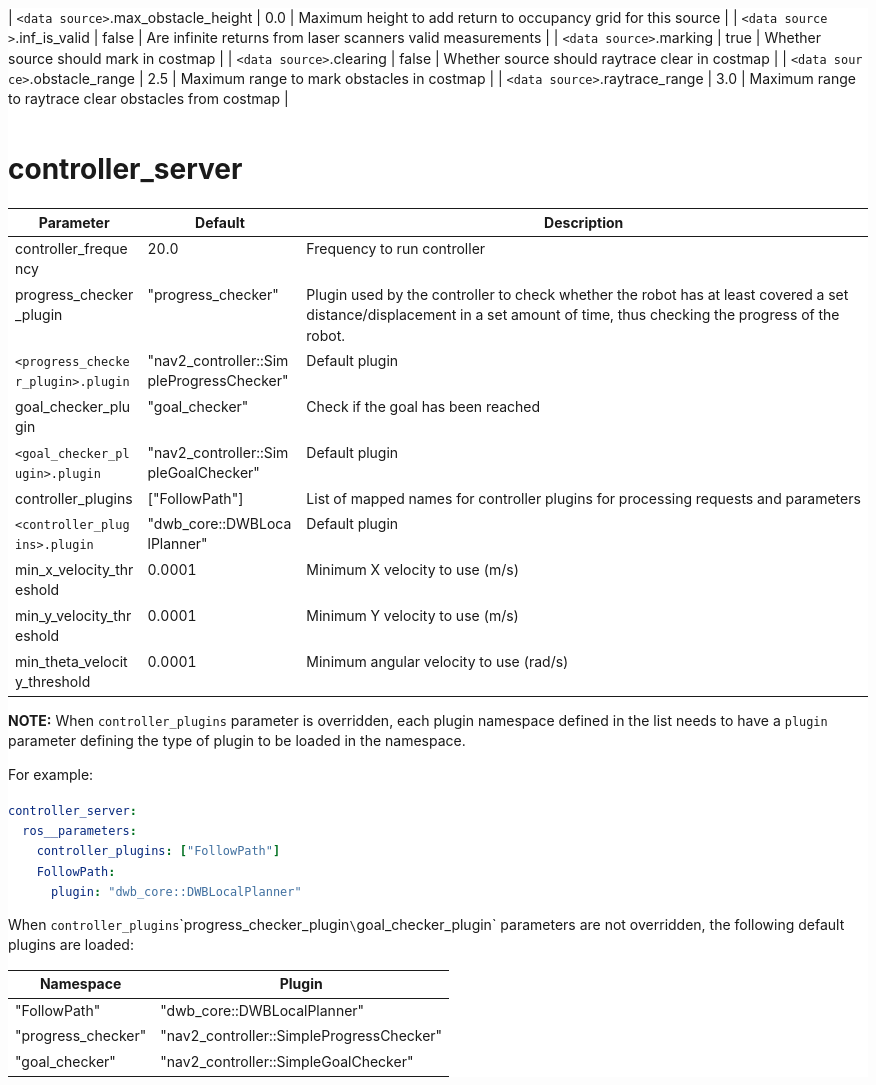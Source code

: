 | `<data source>`.max_obstacle_height | 0.0 | Maximum height to add return to occupancy grid for this source |
| `<data source>`.inf_is_valid | false | Are infinite returns from laser scanners valid measurements |
| `<data source>`.marking | true | Whether source should mark in costmap |
| `<data source>`.clearing | false | Whether source should raytrace clear in costmap |
| `<data source>`.obstacle_range | 2.5 | Maximum range to mark obstacles in costmap |
| `<data source>`.raytrace_range | 3.0 | Maximum range to raytrace clear obstacles from costmap | 

# controller_server

| Parameter | Default | Description |
| ----------| --------| ------------|
| controller_frequency | 20.0 | Frequency to run controller |
| progress_checker_plugin | "progress_checker" | Plugin used by the controller to check whether the robot has at least covered a set distance/displacement in a set amount of time, thus checking the progress of the robot. |
| `<progress_checker_plugin>.plugin` | "nav2_controller::SimpleProgressChecker" | Default plugin |
| goal_checker_plugin | "goal_checker" | Check if the goal has been reached |
| `<goal_checker_plugin>.plugin` | "nav2_controller::SimpleGoalChecker" | Default plugin |
| controller_plugins | ["FollowPath"] | List of mapped names for controller plugins for processing requests and parameters |
| `<controller_plugins>.plugin` | "dwb_core::DWBLocalPlanner" | Default plugin |
| min_x_velocity_threshold | 0.0001 | Minimum X velocity to use (m/s) |
| min_y_velocity_threshold | 0.0001 | Minimum Y velocity to use (m/s) |
| min_theta_velocity_threshold | 0.0001 | Minimum angular velocity to use (rad/s) |

**NOTE:** When `controller_plugins` parameter is overridden, each plugin namespace defined in the list needs to have a `plugin` parameter defining the type of plugin to be loaded in the namespace.

For example:

```yaml
controller_server:
  ros__parameters:
    controller_plugins: ["FollowPath"]
    FollowPath:
      plugin: "dwb_core::DWBLocalPlanner"
```

When `controller_plugins`\`progress_checker_plugin`\`goal_checker_plugin` parameters are not overridden, the following default plugins are loaded:

| Namespace | Plugin |
| ----------| --------|
| "FollowPath" | "dwb_core::DWBLocalPlanner" |
| "progress_checker" | "nav2_controller::SimpleProgressChecker" |
| "goal_checker" | "nav2_controller::SimpleGoalChecker" |
